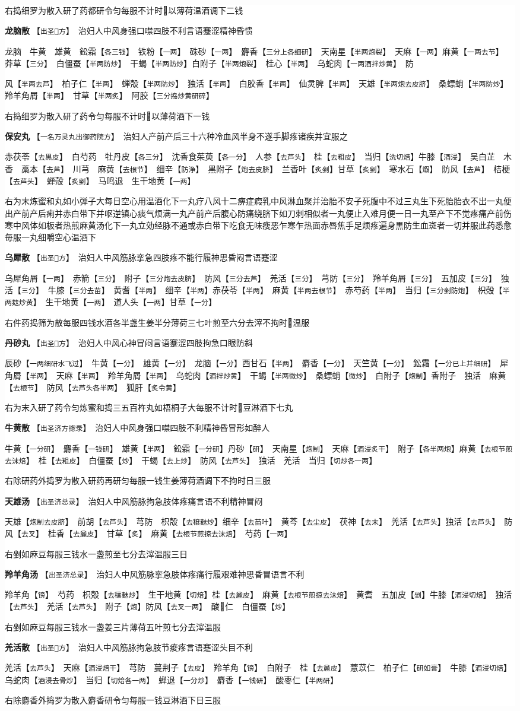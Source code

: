 右捣细罗为散入研了药都研令匀每服不计时以薄荷温酒调下二钱  

**龙脑散** 【`出圣方`】　治妇人中风身强口噤四肢不利言语蹇涩精神昏愦  

龙脑　牛黄　雄黄　鈆霜【`各三钱`】　铁粉【`一两`】　硃砂【`一两`】　麝香【`三分上各细研`】　天南星【`半两炮裂`】　天麻【`一两`】麻黄【`一两去节`】　莽草【`三分`】　白僵蚕【`半两防炒`】　干蝎【`半两防炒`】白附子【`半两炮裂`】　桂心【`半两`】　乌蛇肉【`一两酒拌炒黄`】　防  

风【`半两去芦`】　柏子仁【`半两`】　蝉殻【`半两防炒`】　独活【`半两`】　白胶香【`半两`】　仙灵脾【`半两`】　天雄【`半两炮去皮脐`】　桑螵蛸【`半两防炒`】　羚羊角屑【`半两`】　甘草【`半两炙`】　阿胶【`三分捣炒黄研碎`】  

右捣细罗为散入研了药令匀每服不计时以薄荷酒下一钱  

**保安丸** 【`一名万灵丸出御药院方`】　治妇人产前产后三十六种冷血风半身不遂手脚疼诸疾并宜服之  

赤茯苓【`去黒皮`】　白芍药　牡丹皮【`各三分`】　沈香食茱萸【`各一分`】　人参【`去芦头`】　桂【`去粗皮`】　当归【`洗切焙`】牛膝【`酒浸`】　吴白芷　木香　藁本【`去芦`】　川芎　麻黄【`去根节`】　细辛【`防浄`】　黒附子【`炮去皮脐`】　兰香叶【`炙剉`】甘草【`炙剉`】　寒水石【`煆`】　防风【`去芦`】　桔梗【`去芦头`】　蝉殻【`炙剉`】　马鸣退　生干地黄【`一两`】  

右为末炼蜜和丸如小弹子大每日空心用温酒化下一丸疗八风十二痹症瘕乳中风淋血聚并治胎不安子死腹中不过三丸生下死胎胎衣不出一丸便出产前产后痢并赤白带下并呕逆镇心痰气烦满一丸产前产后腹心防痛绕脐下如刀刺相似者一丸便止入难月便一日一丸至产下不觉疼痛产前伤寒中风体如板者热煎麻黄汤化下一丸立効经脉不通或赤白带下吃食无味瘦恶乍寒乍热面赤唇焦手足烦疼遍身黒防生血斑者一切并服此药悉愈毎服一丸细嚼空心温酒下  

**乌犀散** 【`出圣方`】　治妇人中风筋脉挛急四肢疼不能行履神思昏闷言语蹇涩  

乌犀角屑【`一两`】　赤箭【`三分`】　附子【`三分炮去皮脐`】　防风【`三分去芦`】　羌活【`三分`】　芎防【`三分`】　羚羊角屑【`三分`】　五加皮【`三分`】　独活【`三分`】　牛膝【`三分去苗`】　黄耆【`半两`】　细辛【`半两`】赤茯苓【`半两`】　麻黄【`半两去根节`】　赤芍药【`半两`】　当归【`三分剉防炮`】　枳殻【`半两麸炒黄`】　生干地黄【`一两`】　道人头【`一两`】甘草【`一分`】  

右件药捣筛为散每服四钱水酒各半盏生姜半分薄荷三七叶煎至六分去滓不拘时温服  

**丹砂丸** 【`出圣方`】　治妇人中风心神冒闷言语蹇涩四肢拘急口眼防斜  

辰砂【`一两细研水飞过`】　牛黄【`一分`】　雄黄【`一分`】　龙脑【`一分`】西甘石【`半两`】　麝香【`一分`】　天竺黄【`一分`】　鈆霜【`一分已上并细研`】　犀角屑【`半两`】　天麻【`半两`】　羚羊角屑【`半两`】　乌蛇肉【`酒拌炒黄`】　干蝎【`半两微炒`】　桑螵蛸【`微炒`】　白附子【`炮制`】香附子　独活　麻黄【`去根节`】　防风【`去芦头各半两`】　狐肝【`炙令黄`】  

右为末入研了药令匀炼蜜和捣三五百杵丸如梧桐子大每服不计时豆淋酒下七丸  

**牛黄散** 【`出圣济方揔录`】　治妇人中风身强口噤四肢不利精神昏冒形如醉人  

牛黄【`一分研`】　麝香【`一钱研`】　雄黄【`半两`】　鈆霜【`一分研`】丹砂【`研`】　天南星【`炮制`】　天麻【`酒浸炙干`】　附子【`各半两炮`】麻黄【`去根节煎去沫焙`】　桂【`去粗皮`】　白僵蚕【`炒`】　干蝎【`去上炒`】　防风【`去芦头`】　独活　羌活　当归【`切炒各一两`】  

右除研药外捣罗为散入研药再研匀每服一钱生姜薄荷酒调下不拘时日三服  

**天雄汤** 【`出圣济总录`】　治妇人中风筋脉拘急肢体疼痛言语不利精神冒闷  

天雄【`炮制去皮脐`】　前胡【`去芦头`】　芎防　枳殻【`去穣麸炒`】细辛【`去苗叶`】　黄芩【`去尘皮`】　茯神【`去末`】　羌活【`去芦头`】独活【`去芦头`】　防风【`去叉`】　桂香【`去麄皮`】　甘草【`炙`】　麻黄【`去根节煎掠去沫焙`】　芍药【`一两`】  

右剉如麻豆每服三钱水一盏煎至七分去滓温服三日  

**羚羊角汤** 【`出圣济总录`】　治妇人中风筋脉挛急肢体疼痛行履艰难神思昏冒语言不利  

羚羊角【`镑`】　芍药　枳殻【`去穰麸炒`】　生干地黄【`切焙`】桂【`去麄皮`】　麻黄【`去根节煎掠去沬焙`】　黄耆　五加皮【`剉`】牛膝【`酒浸切焙`】　独活【`去芦头`】　羌活【`去芦头`】　附子【`炮`】防风【`去叉一两`】　酸仁　白僵蚕【`炒`】  

右剉如麻豆每服三钱水一盏姜三片薄荷五叶煎七分去滓温服  

**羌活散** 【`出圣方`】　治妇人中风筋脉拘急肢节痠疼言语蹇涩头目不利  

羌活【`去芦头`】　天麻【`酒浸焙干`】　芎防　蔓荆子【`去皮`】　羚羊角【`镑`】　白附子　桂【`去麄皮`】　薏苡仁　柏子仁【`研如膏`】　牛膝【`酒浸切焙`】　乌蛇肉【`酒浸去骨炒`】　当归【`切焙各一两`】　蝉退【`一分炒`】　麝香【`一钱研`】　酸枣仁【`半两研`】  

右除麝香外捣罗为散入麝香研令匀每服一钱豆淋酒下日三服  
